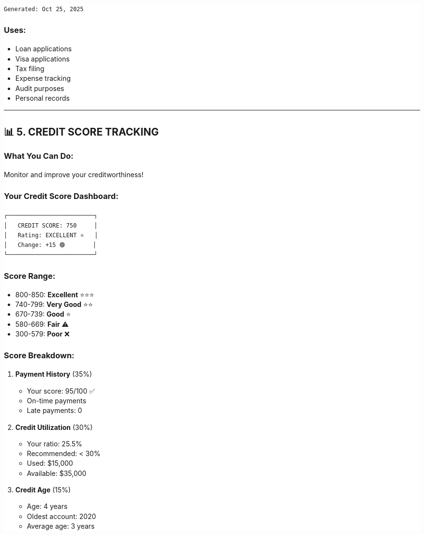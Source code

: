```
Generated: Oct 25, 2025
```

### **Uses**:
- Loan applications
- Visa applications
- Tax filing
- Expense tracking
- Audit purposes
- Personal records

---

## 📊 **5. CREDIT SCORE TRACKING**

### **What You Can Do**:
Monitor and improve your creditworthiness!

### **Your Credit Score Dashboard**:
```
┌─────────────────────────┐
│   CREDIT SCORE: 750     │
│   Rating: EXCELLENT ⭐   │
│   Change: +15 🟢        │
└─────────────────────────┘
```

### **Score Range**:
- 800-850: **Excellent** ⭐⭐⭐
- 740-799: **Very Good** ⭐⭐
- 670-739: **Good** ⭐
- 580-669: **Fair** ⚠️
- 300-579: **Poor** ❌

### **Score Breakdown**:

1. **Payment History** (35%)
   - Your score: 95/100 ✅
   - On-time payments
   - Late payments: 0

2. **Credit Utilization** (30%)
   - Your ratio: 25.5%
   - Recommended: < 30%
   - Used: $15,000
   - Available: $35,000

3. **Credit Age** (15%)
   - Age: 4 years
   - Oldest account: 2020
   - Average age: 3 years
